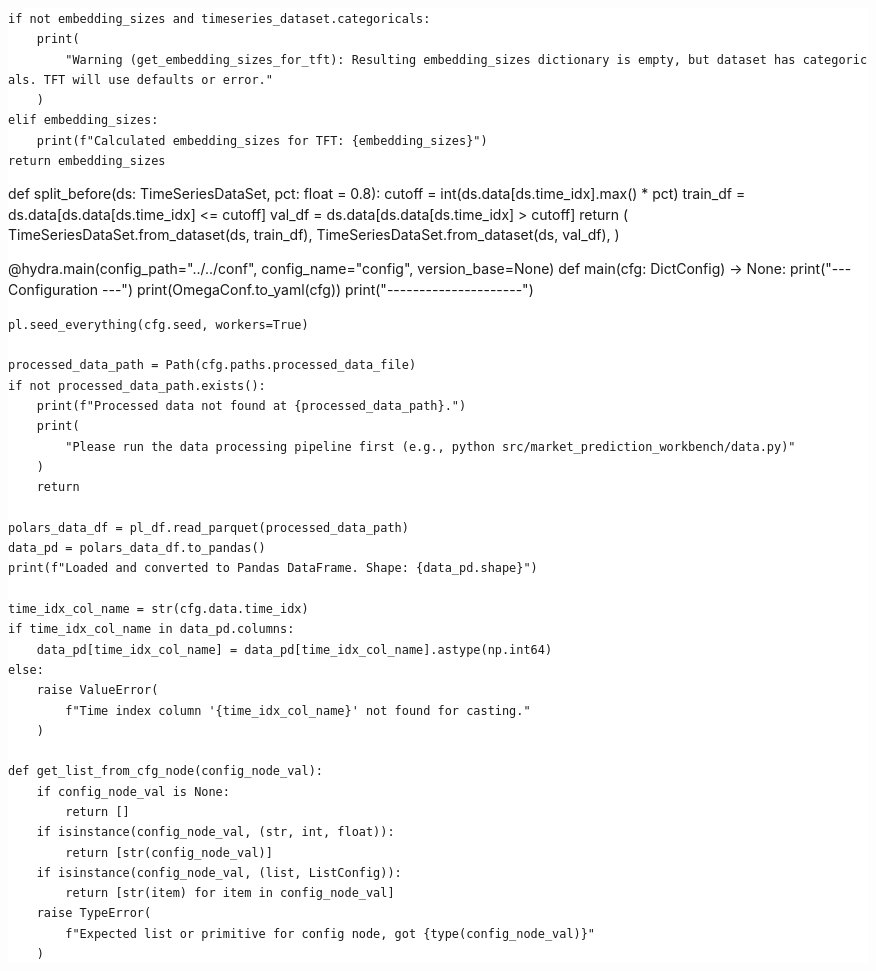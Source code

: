     if not embedding_sizes and timeseries_dataset.categoricals:
        print(
            "Warning (get_embedding_sizes_for_tft): Resulting embedding_sizes dictionary is empty, but dataset has categoricals. TFT will use defaults or error."
        )
    elif embedding_sizes:
        print(f"Calculated embedding_sizes for TFT: {embedding_sizes}")
    return embedding_sizes


def split_before(ds: TimeSeriesDataSet, pct: float = 0.8):
    cutoff = int(ds.data[ds.time_idx].max() * pct)
    train_df = ds.data[ds.data[ds.time_idx] <= cutoff]
    val_df = ds.data[ds.data[ds.time_idx] > cutoff]
    return (
        TimeSeriesDataSet.from_dataset(ds, train_df),
        TimeSeriesDataSet.from_dataset(ds, val_df),
    )


@hydra.main(config_path="../../conf", config_name="config", version_base=None)
def main(cfg: DictConfig) -> None:
    print("--- Configuration ---")
    print(OmegaConf.to_yaml(cfg))
    print("---------------------")

    pl.seed_everything(cfg.seed, workers=True)

    processed_data_path = Path(cfg.paths.processed_data_file)
    if not processed_data_path.exists():
        print(f"Processed data not found at {processed_data_path}.")
        print(
            "Please run the data processing pipeline first (e.g., python src/market_prediction_workbench/data.py)"
        )
        return

    polars_data_df = pl_df.read_parquet(processed_data_path)
    data_pd = polars_data_df.to_pandas()
    print(f"Loaded and converted to Pandas DataFrame. Shape: {data_pd.shape}")

    time_idx_col_name = str(cfg.data.time_idx)
    if time_idx_col_name in data_pd.columns:
        data_pd[time_idx_col_name] = data_pd[time_idx_col_name].astype(np.int64)
    else:
        raise ValueError(
            f"Time index column '{time_idx_col_name}' not found for casting."
        )

    def get_list_from_cfg_node(config_node_val):
        if config_node_val is None:
            return []
        if isinstance(config_node_val, (str, int, float)):
            return [str(config_node_val)]
        if isinstance(config_node_val, (list, ListConfig)):
            return [str(item) for item in config_node_val]
        raise TypeError(
            f"Expected list or primitive for config node, got {type(config_node_val)}"
        )
